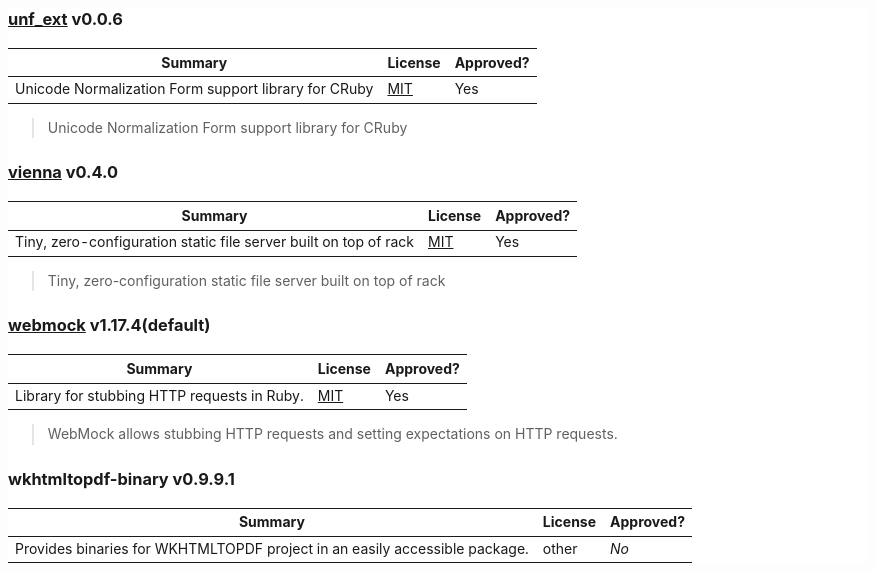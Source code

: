 <a name="unf_ext"></a>
### [unf_ext](https://github.com/knu/ruby-unf_ext) v0.0.6

| Summary | License | Approved? |
|---------|-------------|---------|
|Unicode Normalization Form support library for CRuby|<a href='http://opensource.org/licenses/mit-license'>MIT</a>| Yes |


> Unicode Normalization Form support library for CRuby


<a name="vienna"></a>
### [vienna](https://github.com/kmikael/vienna) v0.4.0

| Summary | License | Approved? |
|---------|-------------|---------|
|Tiny, zero-configuration static file server built on top of rack|<a href='http://opensource.org/licenses/mit-license'>MIT</a>| Yes |


> Tiny, zero-configuration static file server built on top of rack


<a name="webmock"></a>
### [webmock](http://github.com/bblimke/webmock) v1.17.4(default)

| Summary | License | Approved? |
|---------|-------------|---------|
|Library for stubbing HTTP requests in Ruby.|<a href='http://opensource.org/licenses/mit-license'>MIT</a>| Yes |


> WebMock allows stubbing HTTP requests and setting expectations on HTTP requests.


### wkhtmltopdf-binary v0.9.9.1

| Summary | License | Approved? |
|---------|-------------|---------|
|Provides binaries for WKHTMLTOPDF project in an easily accessible package.|other| _*No*_ |


